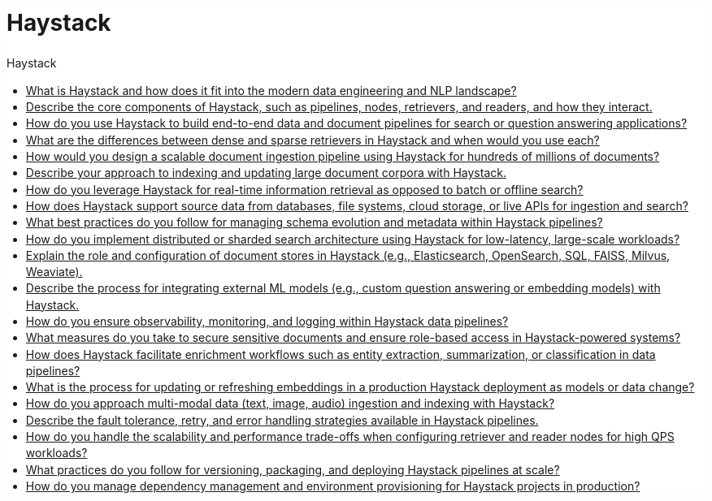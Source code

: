 # Haystack
Haystack

* [What is Haystack and how does it fit into the modern data engineering and NLP landscape?](#What-is-Haystack-and-how-does-it-fit-into-the-modern-data-engineering-and-NLP-landscape)
* [Describe the core components of Haystack, such as pipelines, nodes, retrievers, and readers, and how they interact.](#Describe-the-core-components-of-Haystack-such-as-pipelines-nodes-retrievers-and-readers-and-how-they-interact)
* [How do you use Haystack to build end-to-end data and document pipelines for search or question answering applications?](#How-do-you-use-Haystack-to-build-end-to-end-data-and-document-pipelines-for-search-or-question-answering-applications)
* [What are the differences between dense and sparse retrievers in Haystack and when would you use each?](#What-are-the-differences-between-dense-and-sparse-retrievers-in-Haystack-and-when-would-you-use-each)
* [How would you design a scalable document ingestion pipeline using Haystack for hundreds of millions of documents?](#How-would-you-design-a-scalable-document-ingestion-pipeline-using-Haystack-for-hundreds-of-millions-of-documents)
* [Describe your approach to indexing and updating large document corpora with Haystack.](#Describe-your-approach-to-indexing-and-updating-large-document-corpora-with-Haystack)
* [How do you leverage Haystack for real-time information retrieval as opposed to batch or offline search?](#How-do-you-leverage-Haystack-for-real-time-information-retrieval-as-opposed-to-batch-or-offline-search)
* [How does Haystack support source data from databases, file systems, cloud storage, or live APIs for ingestion and search?](#How-does-Haystack-support-source-data-from-databases-file-systems-cloud-storage-or-live-APIs-for-ingestion-and-search)
* [What best practices do you follow for managing schema evolution and metadata within Haystack pipelines?](#What-best-practices-do-you-follow-for-managing-schema-evolution-and-metadata-within-Haystack-pipelines)
* [How do you implement distributed or sharded search architecture using Haystack for low-latency, large-scale workloads?](#How-do-you-implement-distributed-or-sharded-search-architecture-using-Haystack-for-low-latency-large-scale-workloads)
* [Explain the role and configuration of document stores in Haystack (e.g., Elasticsearch, OpenSearch, SQL, FAISS, Milvus, Weaviate).](#Explain-the-role-and-configuration-of-document-stores-in-Haystack-e-g-Elasticsearch-OpenSearch-SQL-FAISS-Milvus-Weaviate)
* [Describe the process for integrating external ML models (e.g., custom question answering or embedding models) with Haystack.](#Describe-the-process-for-integrating-external-ML-models-e-g-custom-question-answering-or-embedding-models-with-Haystack)
* [How do you ensure observability, monitoring, and logging within Haystack data pipelines?](#How-do-you-ensure-observability-monitoring-and-logging-within-Haystack-data-pipelines)
* [What measures do you take to secure sensitive documents and ensure role-based access in Haystack-powered systems?](#What-measures-do-you-take-to-secure-sensitive-documents-and-ensure-role-based-access-in-Haystack-powered-systems)
* [How does Haystack facilitate enrichment workflows such as entity extraction, summarization, or classification in data pipelines?](#How-does-Haystack-facilitate-enrichment-workflows-such-as-entity-extraction-summarization-or-classification-in-data-pipelines)
* [What is the process for updating or refreshing embeddings in a production Haystack deployment as models or data change?](#What-is-the-process-for-updating-or-refreshing-embeddings-in-a-production-Haystack-deployment-as-models-or-data-change)
* [How do you approach multi-modal data (text, image, audio) ingestion and indexing with Haystack?](#How-do-you-approach-multi-modal-data-text-image-audio-ingestion-and-indexing-with-Haystack)
* [Describe the fault tolerance, retry, and error handling strategies available in Haystack pipelines.](#Describe-the-fault-tolerance-retry-and-error-handling-strategies-available-in-Haystack-pipelines)
* [How do you handle the scalability and performance trade-offs when configuring retriever and reader nodes for high QPS workloads?](#How-do-you-handle-the-scalability-and-performance-trade-offs-when-configuring-retriever-and-reader-nodes-for-high-QPS-workloads)
* [What practices do you follow for versioning, packaging, and deploying Haystack pipelines at scale?](#What-practices-do-you-follow-for-versioning-packaging-and-deploying-Haystack-pipelines-at-scale)
* [How do you manage dependency management and environment provisioning for Haystack projects in production?](#How-do-you-manage-dependency-management-and-environment-provisioning-for-Haystack-projects-in-production)